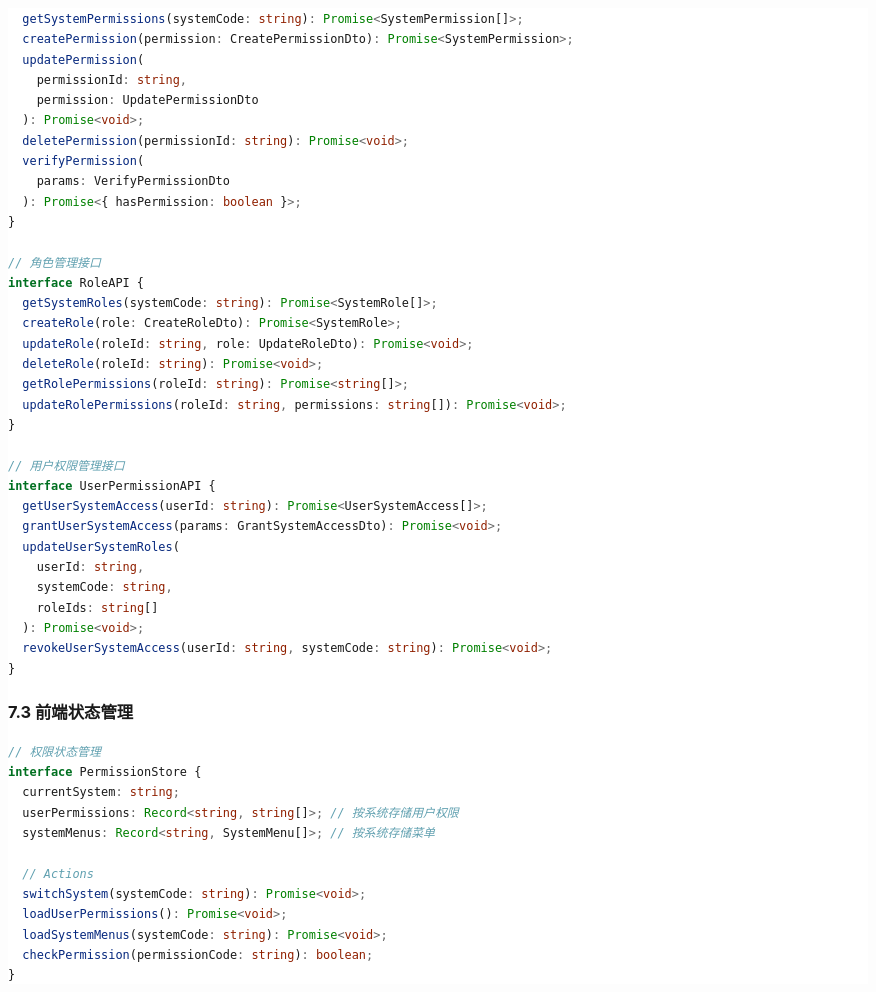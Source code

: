 ```typescript
  getSystemPermissions(systemCode: string): Promise<SystemPermission[]>;
  createPermission(permission: CreatePermissionDto): Promise<SystemPermission>;
  updatePermission(
    permissionId: string,
    permission: UpdatePermissionDto
  ): Promise<void>;
  deletePermission(permissionId: string): Promise<void>;
  verifyPermission(
    params: VerifyPermissionDto
  ): Promise<{ hasPermission: boolean }>;
}

// 角色管理接口
interface RoleAPI {
  getSystemRoles(systemCode: string): Promise<SystemRole[]>;
  createRole(role: CreateRoleDto): Promise<SystemRole>;
  updateRole(roleId: string, role: UpdateRoleDto): Promise<void>;
  deleteRole(roleId: string): Promise<void>;
  getRolePermissions(roleId: string): Promise<string[]>;
  updateRolePermissions(roleId: string, permissions: string[]): Promise<void>;
}

// 用户权限管理接口
interface UserPermissionAPI {
  getUserSystemAccess(userId: string): Promise<UserSystemAccess[]>;
  grantUserSystemAccess(params: GrantSystemAccessDto): Promise<void>;
  updateUserSystemRoles(
    userId: string,
    systemCode: string,
    roleIds: string[]
  ): Promise<void>;
  revokeUserSystemAccess(userId: string, systemCode: string): Promise<void>;
}
```

### 7.3 前端状态管理

```typescript
// 权限状态管理
interface PermissionStore {
  currentSystem: string;
  userPermissions: Record<string, string[]>; // 按系统存储用户权限
  systemMenus: Record<string, SystemMenu[]>; // 按系统存储菜单

  // Actions
  switchSystem(systemCode: string): Promise<void>;
  loadUserPermissions(): Promise<void>;
  loadSystemMenus(systemCode: string): Promise<void>;
  checkPermission(permissionCode: string): boolean;
}
```
